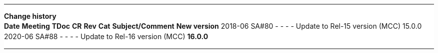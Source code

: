 
  -------------------- ------------- ---------- -------- --------- --------- -------------------------------- -----------------
  **Change history**                                                                                          
  **Date**             **Meeting**   **TDoc**   **CR**   **Rev**   **Cat**   **Subject/Comment**              **New version**
  2018-06              SA\#80        \-         \-       \-        \-        Update to Rel-15 version (MCC)   15.0.0
  2020-06              SA\#88        \-         \-       \-        \-        Update to Rel-16 version (MCC)   **16.0.0**
  -------------------- ------------- ---------- -------- --------- --------- -------------------------------- -----------------
